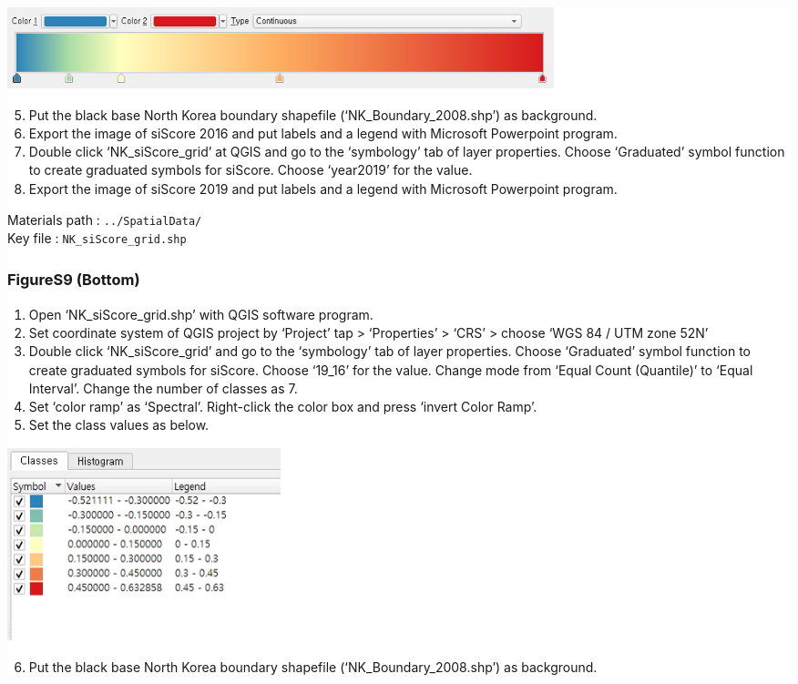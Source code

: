 <img src="./Fig/FigureS8_process1.png" width="600"> 

5. Put the black base North Korea boundary shapefile (‘NK_Boundary_2008.shp’) as background.
6. Export the image of siScore 2016 and put labels and a legend with Microsoft Powerpoint program. 
7. Double click ‘NK_siScore_grid’ at QGIS and go to the ‘symbology’ tab of layer properties. Choose ‘Graduated’ symbol function to create graduated symbols for siScore. Choose ‘year2019’ for the value. 
8. Export the image of siScore 2019 and put labels and a legend with Microsoft Powerpoint program. 


Materials path : `../SpatialData/`  
Key file : `NK_siScore_grid.shp`  



### FigureS9 (Bottom)

1. Open ‘NK_siScore_grid.shp’ with QGIS software program.
2. Set coordinate system of QGIS project by ‘Project’ tap > ‘Properties’ > ‘CRS’ > choose ‘WGS 84 / UTM zone 52N’ 
3. Double click ‘NK_siScore_grid’ and go to the ‘symbology’ tab of layer properties. Choose ‘Graduated’ symbol function to create graduated symbols for siScore. Choose ‘19_16’ for the value. Change mode from ‘Equal Count (Quantile)’ to ‘Equal Interval’. Change the number of classes as 7. 
4. Set ‘color ramp’ as ‘Spectral’. Right-click the color box and press ‘invert Color Ramp’.
5. Set the class values as below.

<img src="./Fig/Figure4_process1.png" width="300"> 

6. Put the black base North Korea boundary shapefile (‘NK_Boundary_2008.shp’) as background.
